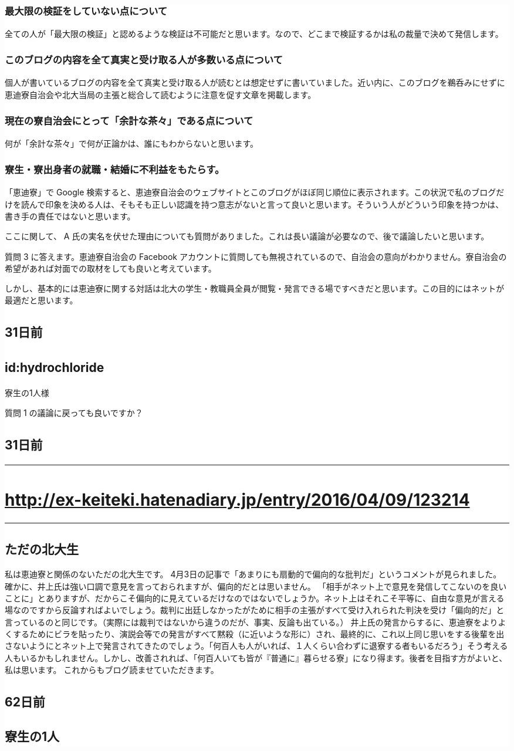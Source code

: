 ### 最大限の検証をしていない点について

全ての人が「最大限の検証」と認めるような検証は不可能だと思います。なので、どこまで検証するかは私の裁量で決めて発信します。

### このブログの内容を全て真実と受け取る人が多数いる点について

個人が書いているブログの内容を全て真実と受け取る人が読むとは想定せずに書いていました。近い内に、このブログを鵜呑みにせずに恵迪寮自治会や北大当局の主張と総合して読むように注意を促す文章を掲載します。

### 現在の寮自治会にとって「余計な茶々」である点について

何が「余計な茶々」で何が正論かは、誰にもわからないと思います。

### 寮生・寮出身者の就職・結婚に不利益をもたらす。

「恵迪寮」で Google 検索すると、恵迪寮自治会のウェブサイトとこのブログがほぼ同じ順位に表示されます。この状況で私のブログだけを読んで印象を決める人は、そもそも正しい認識を持つ意志がないと言って良いと思います。そういう人がどういう印象を持つかは、書き手の責任ではないと思います。

ここに関して、 A 氏の実名を伏せた理由についても質問がありました。これは長い議論が必要なので、後で議論したいと思います。


質問 3 に答えます。恵迪寮自治会の Facebook アカウントに質問しても無視されているので、自治会の意向がわかりません。寮自治会の希望があれば対面での取材をしても良いと考えています。

しかし、基本的には恵迪寮に関する対話は北大の学生・教職員全員が閲覧・発言できる場ですべきだと思います。この目的にはネットが最適だと思います。

31日前
---
## id:hydrochloride

寮生の1人様

質問 1 の議論に戻っても良いですか？

31日前
---
---
# http://ex-keiteki.hatenadiary.jp/entry/2016/04/09/123214
---
## ただの北大生

私は恵迪寮と関係のないただの北大生です。
4月3日の記事で「あまりにも扇動的で偏向的な批判だ」というコメントが見られました。確かに、井上氏は強い口調で意見を言っておられますが、偏向的だとは思いません。
「相手がネット上で意見を発信してこないのを良いことに」とありますが、だからこそ偏向的に見えているだけなのではないでしょうか。ネット上はそれこそ平等に、自由な意見が言える場なのですから反論すればよいでしょう。裁判に出廷しなかったがために相手の主張がすべて受け入れられた判決を受け「偏向的だ」と言っているのと同じです。（実際には裁判ではないから違うのだが、事実、反論も出ている。）
井上氏の発言からするに、恵迪寮をよりよくするためにビラを貼ったり、演説会等での発言がすべて黙殺（に近いような形に）され、最終的に、これ以上同じ思いをする後輩を出さないようにとネット上で発言されてきたのでしょう。「何百人も人がいれば、１人くらい合わずに退寮する者もいるだろう」そう考える人もいるかもしれません。しかし、改善されれば、「何百人いても皆が『普通に』暮らせる寮」になり得ます。後者を目指す方がよいと、私は思います。
これからもブログ読ませていただきます。

62日前
---
## 寮生の1人
